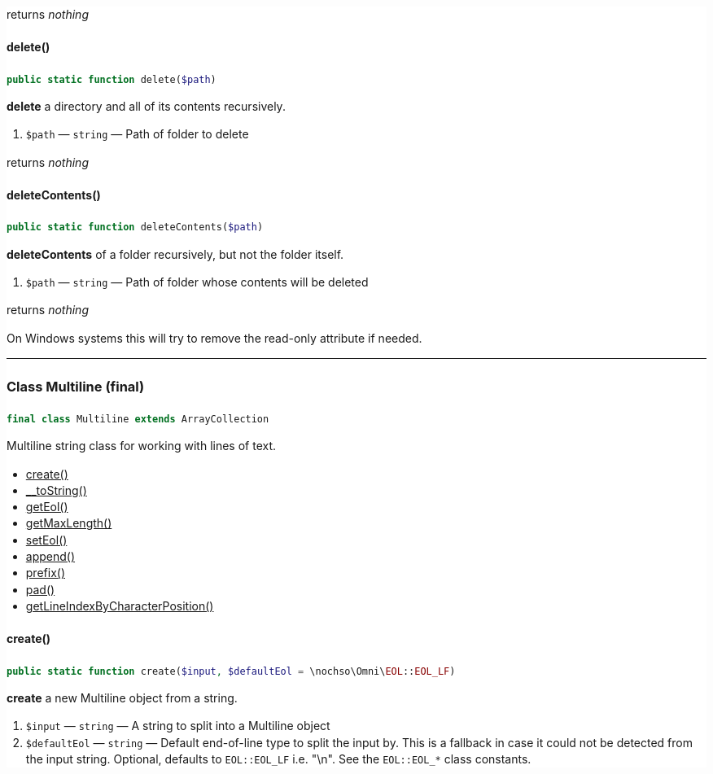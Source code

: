returns *nothing*


#### delete()

```php
public static function delete($path)
```

**delete** a directory and all of its contents recursively.

1. `$path` &mdash; `string`  &mdash; Path of folder to delete

returns *nothing*


#### deleteContents()

```php
public static function deleteContents($path)
```

**deleteContents** of a folder recursively, but not the folder itself.

1. `$path` &mdash; `string`  &mdash; Path of folder whose contents will be deleted

returns *nothing*

On Windows systems this will try to remove the read-only attribute if needed.

* * * * *
### Class Multiline (final)
```php
final class Multiline extends ArrayCollection
```

Multiline string class for working with lines of text.

- [create()](#create-1)
- [__toString()](#__tostring-1)
- [getEol()](#geteol)
- [getMaxLength()](#getmaxlength)
- [setEol()](#seteol)
- [append()](#append)
- [prefix()](#prefix)
- [pad()](#pad)
- [getLineIndexByCharacterPosition()](#getlineindexbycharacterposition)

#### create()

```php
public static function create($input, $defaultEol = \nochso\Omni\EOL::EOL_LF)
```

**create** a new Multiline object from a string.

1. `$input` &mdash; `string`  &mdash; A string to split into a Multiline object
2. `$defaultEol` &mdash; `string`  &mdash; Default end-of-line type to split the input by. This is a fallback in case it could
                          not be detected from the input string. Optional, defaults to `EOL::EOL_LF` i.e. "\n".
                          See the `EOL::EOL_*` class constants.
